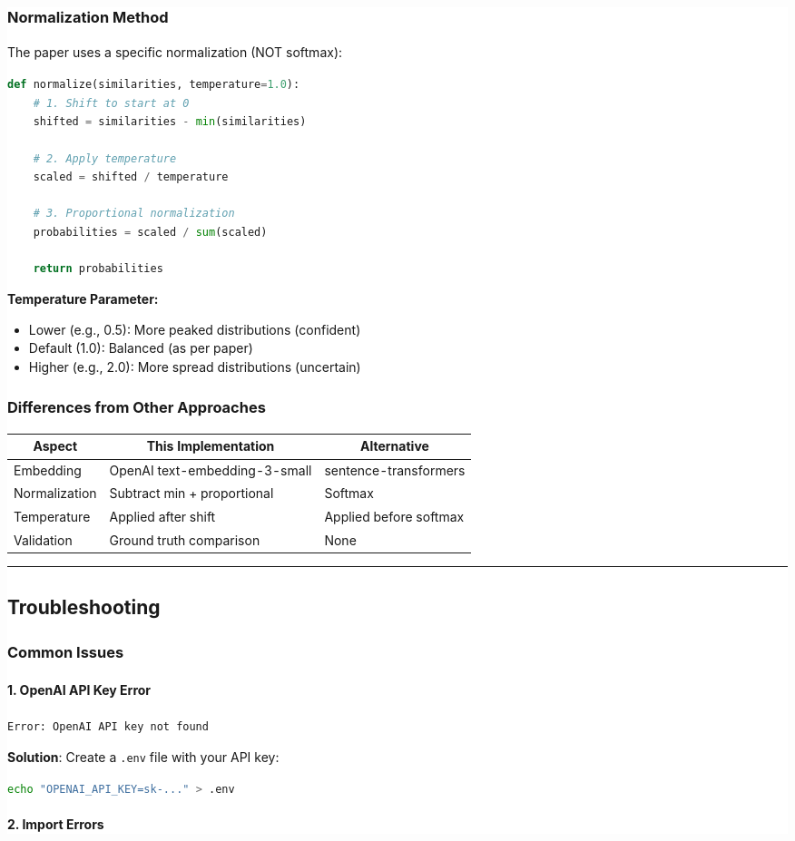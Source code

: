 ### Normalization Method

The paper uses a specific normalization (NOT softmax):

```python
def normalize(similarities, temperature=1.0):
    # 1. Shift to start at 0
    shifted = similarities - min(similarities)

    # 2. Apply temperature
    scaled = shifted / temperature

    # 3. Proportional normalization
    probabilities = scaled / sum(scaled)

    return probabilities
```

**Temperature Parameter:**
- Lower (e.g., 0.5): More peaked distributions (confident)
- Default (1.0): Balanced (as per paper)
- Higher (e.g., 2.0): More spread distributions (uncertain)

### Differences from Other Approaches

| Aspect | This Implementation | Alternative |
|--------|---------------------|-------------|
| Embedding | OpenAI text-embedding-3-small | sentence-transformers |
| Normalization | Subtract min + proportional | Softmax |
| Temperature | Applied after shift | Applied before softmax |
| Validation | Ground truth comparison | None |

---

## Troubleshooting

### Common Issues

#### 1. OpenAI API Key Error

```
Error: OpenAI API key not found
```

**Solution**: Create a `.env` file with your API key:
```bash
echo "OPENAI_API_KEY=sk-..." > .env
```

#### 2. Import Errors

